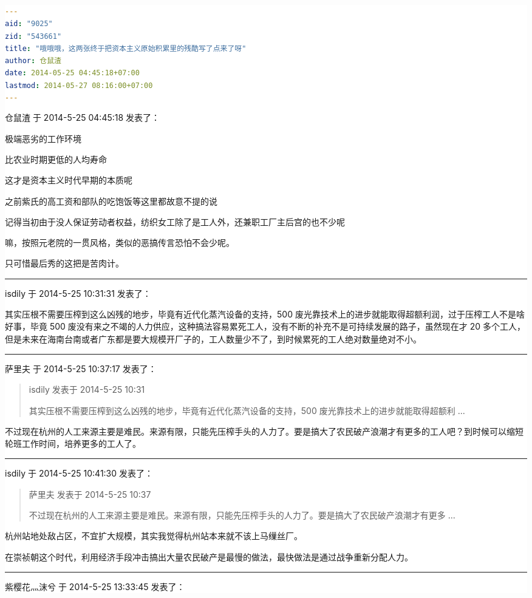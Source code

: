 ```yaml
---
aid: "9025"
zid: "543661"
title: "哦哦哦，这两张终于把资本主义原始积累里的残酷写了点来了呀"
author: 仓鼠渣
date: 2014-05-25 04:45:18+07:00
lastmod: 2014-05-27 08:16:00+07:00
---
```


仓鼠渣 于 2014-5-25 04:45:18 发表了：

极端恶劣的工作环境

比农业时期更低的人均寿命

这才是资本主义时代早期的本质呢

之前紫氏的高工资和部队的吃饱饭等这里都故意不提的说

记得当初由于没人保证劳动者权益，纺织女工除了是工人外，还兼职工厂主后宫的也不少呢

嘛，按照元老院的一贯风格，类似的恶搞传言恐怕不会少呢。

只可惜最后秀的这把是苦肉计。

---

isdily 于 2014-5-25 10:31:31 发表了：

其实压根不需要压榨到这么凶残的地步，毕竟有近代化蒸汽设备的支持，500 废光靠技术上的进步就能取得超额利润，过于压榨工人不是啥好事，毕竟 500 废没有来之不竭的人力供应，这种搞法容易累死工人，没有不断的补充不是可持续发展的路子，虽然现在才 20 多个工人，但是未来在海南台南或者广东都是要大规模开厂子的，工人数量少不了，到时候累死的工人绝对数量绝对不小。

---

萨里夫 于 2014-5-25 10:37:17 发表了：

> isdily 发表于 2014-5-25 10:31
>
> 其实压根不需要压榨到这么凶残的地步，毕竟有近代化蒸汽设备的支持，500 废光靠技术上的进步就能取得超额利 ...

不过现在杭州的人工来源主要是难民。来源有限，只能先压榨手头的人力了。要是搞大了农民破产浪潮才有更多的工人吧？到时候可以缩短轮班工作时间，培养更多的工人了。

---

isdily 于 2014-5-25 10:41:30 发表了：

> 萨里夫 发表于 2014-5-25 10:37
>
> 不过现在杭州的人工来源主要是难民。来源有限，只能先压榨手头的人力了。要是搞大了农民破产浪潮才有更多 ...

杭州站地处敌占区，不宜扩大规模，其实我觉得杭州站本来就不该上马缫丝厂。

在崇祯朝这个时代，利用经济手段冲击搞出大量农民破产是最慢的做法，最快做法是通过战争重新分配人力。

---

紫樱花灬沫兮 于 2014-5-25 13:33:45 发表了：
